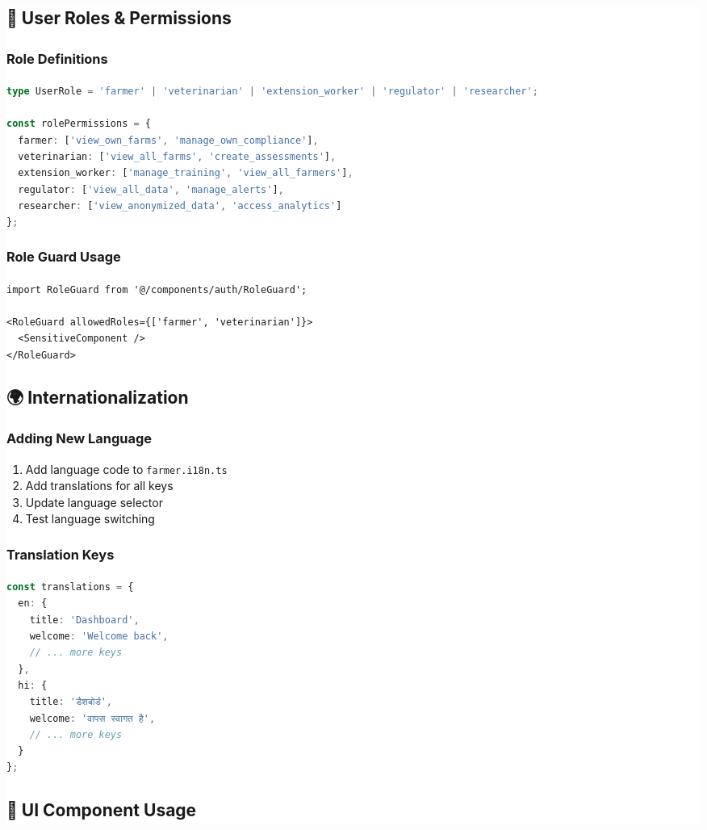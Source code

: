 ## 🎯 User Roles & Permissions

### Role Definitions
```typescript
type UserRole = 'farmer' | 'veterinarian' | 'extension_worker' | 'regulator' | 'researcher';

const rolePermissions = {
  farmer: ['view_own_farms', 'manage_own_compliance'],
  veterinarian: ['view_all_farms', 'create_assessments'],
  extension_worker: ['manage_training', 'view_all_farmers'],
  regulator: ['view_all_data', 'manage_alerts'],
  researcher: ['view_anonymized_data', 'access_analytics']
};
```

### Role Guard Usage
```tsx
import RoleGuard from '@/components/auth/RoleGuard';

<RoleGuard allowedRoles={['farmer', 'veterinarian']}>
  <SensitiveComponent />
</RoleGuard>
```

## 🌍 Internationalization

### Adding New Language
1. Add language code to `farmer.i18n.ts`
2. Add translations for all keys
3. Update language selector
4. Test language switching

### Translation Keys
```typescript
const translations = {
  en: {
    title: 'Dashboard',
    welcome: 'Welcome back',
    // ... more keys
  },
  hi: {
    title: 'डैशबोर्ड',
    welcome: 'वापस स्वागत है',
    // ... more keys
  }
};
```

## 🎨 UI Component Usage
